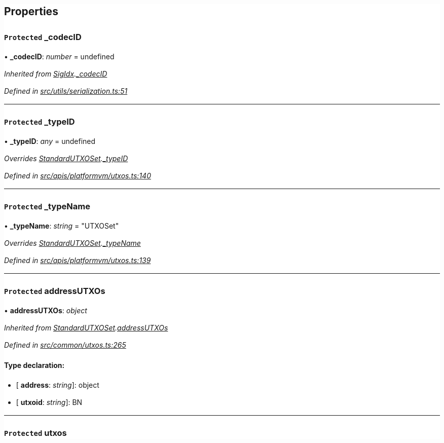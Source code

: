 ## Properties

### `Protected` _codecID

• **_codecID**: *number* = undefined

*Inherited from [SigIdx](common_signature.sigidx.md).[_codecID](common_signature.sigidx.md#protected-_codecid)*

*Defined in [src/utils/serialization.ts:51](https://github.com/ava-labs/avalanchejs/blob/fa4a637/src/utils/serialization.ts#L51)*

___

### `Protected` _typeID

• **_typeID**: *any* = undefined

*Overrides [StandardUTXOSet](common_utxos.standardutxoset.md).[_typeID](common_utxos.standardutxoset.md#protected-_typeid)*

*Defined in [src/apis/platformvm/utxos.ts:140](https://github.com/ava-labs/avalanchejs/blob/fa4a637/src/apis/platformvm/utxos.ts#L140)*

___

### `Protected` _typeName

• **_typeName**: *string* = "UTXOSet"

*Overrides [StandardUTXOSet](common_utxos.standardutxoset.md).[_typeName](common_utxos.standardutxoset.md#protected-_typename)*

*Defined in [src/apis/platformvm/utxos.ts:139](https://github.com/ava-labs/avalanchejs/blob/fa4a637/src/apis/platformvm/utxos.ts#L139)*

___

### `Protected` addressUTXOs

• **addressUTXOs**: *object*

*Inherited from [StandardUTXOSet](common_utxos.standardutxoset.md).[addressUTXOs](common_utxos.standardutxoset.md#protected-addressutxos)*

*Defined in [src/common/utxos.ts:265](https://github.com/ava-labs/avalanchejs/blob/fa4a637/src/common/utxos.ts#L265)*

#### Type declaration:

* \[ **address**: *string*\]: object

* \[ **utxoid**: *string*\]: BN

___

### `Protected` utxos
